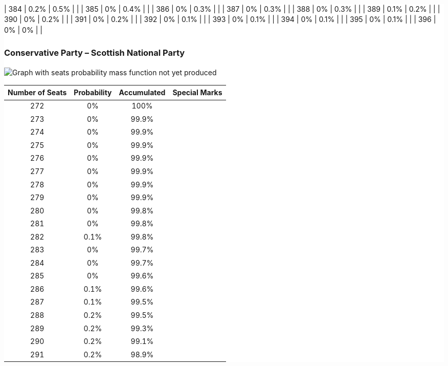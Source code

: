 | 384 | 0.2% | 0.5% |  |
| 385 | 0% | 0.4% |  |
| 386 | 0% | 0.3% |  |
| 387 | 0% | 0.3% |  |
| 388 | 0% | 0.3% |  |
| 389 | 0.1% | 0.2% |  |
| 390 | 0% | 0.2% |  |
| 391 | 0% | 0.2% |  |
| 392 | 0% | 0.1% |  |
| 393 | 0% | 0.1% |  |
| 394 | 0% | 0.1% |  |
| 395 | 0% | 0.1% |  |
| 396 | 0% | 0% |  |

### Conservative Party – Scottish National Party

![Graph with seats probability mass function not yet produced](2018-07-24-IpsosMORI-coalitions-seats-pmf-con–snp.png "Seats Probability Mass Function")

| Number of Seats | Probability | Accumulated | Special Marks |
|:---------------:|:-----------:|:-----------:|:-------------:|
| 272 | 0% | 100% |  |
| 273 | 0% | 99.9% |  |
| 274 | 0% | 99.9% |  |
| 275 | 0% | 99.9% |  |
| 276 | 0% | 99.9% |  |
| 277 | 0% | 99.9% |  |
| 278 | 0% | 99.9% |  |
| 279 | 0% | 99.9% |  |
| 280 | 0% | 99.8% |  |
| 281 | 0% | 99.8% |  |
| 282 | 0.1% | 99.8% |  |
| 283 | 0% | 99.7% |  |
| 284 | 0% | 99.7% |  |
| 285 | 0% | 99.6% |  |
| 286 | 0.1% | 99.6% |  |
| 287 | 0.1% | 99.5% |  |
| 288 | 0.2% | 99.5% |  |
| 289 | 0.2% | 99.3% |  |
| 290 | 0.2% | 99.1% |  |
| 291 | 0.2% | 98.9% |  |